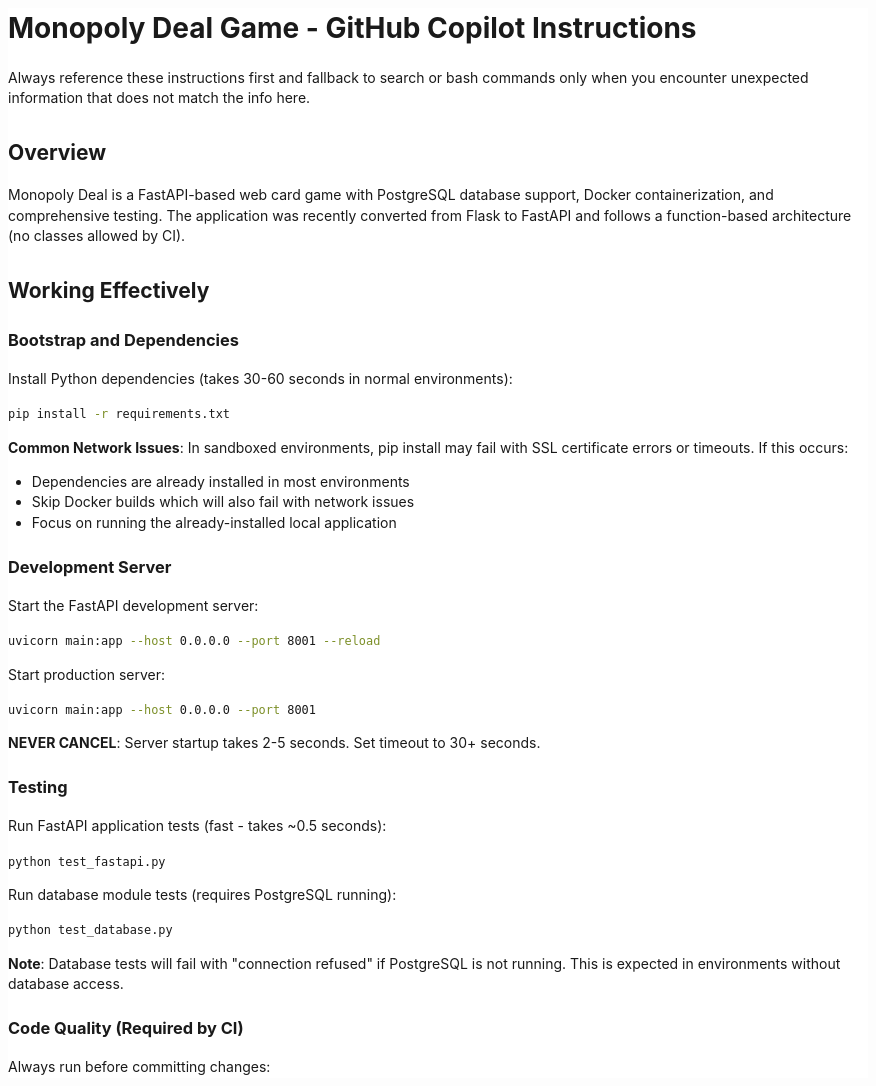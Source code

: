 # Monopoly Deal Game - GitHub Copilot Instructions

Always reference these instructions first and fallback to search or bash commands only when you encounter unexpected information that does not match the info here.

## Overview
Monopoly Deal is a FastAPI-based web card game with PostgreSQL database support, Docker containerization, and comprehensive testing. The application was recently converted from Flask to FastAPI and follows a function-based architecture (no classes allowed by CI).

## Working Effectively

### Bootstrap and Dependencies
Install Python dependencies (takes 30-60 seconds in normal environments):
```bash
pip install -r requirements.txt
```

**Common Network Issues**: In sandboxed environments, pip install may fail with SSL certificate errors or timeouts. If this occurs:
- Dependencies are already installed in most environments
- Skip Docker builds which will also fail with network issues
- Focus on running the already-installed local application

### Development Server
Start the FastAPI development server:
```bash
uvicorn main:app --host 0.0.0.0 --port 8001 --reload
```

Start production server:
```bash
uvicorn main:app --host 0.0.0.0 --port 8001
```

**NEVER CANCEL**: Server startup takes 2-5 seconds. Set timeout to 30+ seconds.

### Testing
Run FastAPI application tests (fast - takes ~0.5 seconds):
```bash
python test_fastapi.py
```

Run database module tests (requires PostgreSQL running):
```bash
python test_database.py
```

**Note**: Database tests will fail with "connection refused" if PostgreSQL is not running. This is expected in environments without database access.

### Code Quality (Required by CI)
Always run before committing changes:
